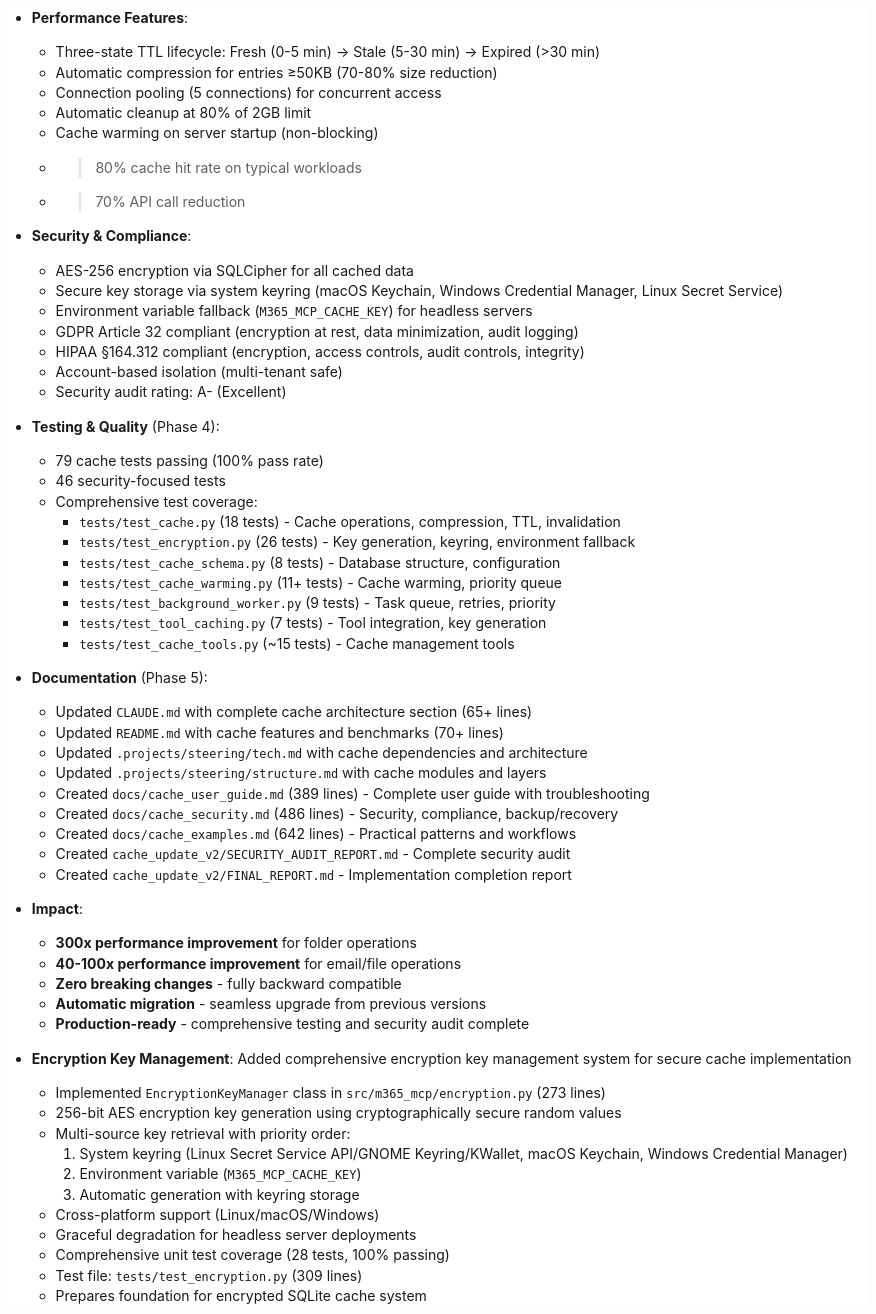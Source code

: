   - **Performance Features**:
    - Three-state TTL lifecycle: Fresh (0-5 min) → Stale (5-30 min) → Expired (>30 min)
    - Automatic compression for entries ≥50KB (70-80% size reduction)
    - Connection pooling (5 connections) for concurrent access
    - Automatic cleanup at 80% of 2GB limit
    - Cache warming on server startup (non-blocking)
    - >80% cache hit rate on typical workloads
    - >70% API call reduction

  - **Security & Compliance**:
    - AES-256 encryption via SQLCipher for all cached data
    - Secure key storage via system keyring (macOS Keychain, Windows Credential Manager, Linux Secret Service)
    - Environment variable fallback (`M365_MCP_CACHE_KEY`) for headless servers
    - GDPR Article 32 compliant (encryption at rest, data minimization, audit logging)
    - HIPAA §164.312 compliant (encryption, access controls, audit controls, integrity)
    - Account-based isolation (multi-tenant safe)
    - Security audit rating: A- (Excellent)

  - **Testing & Quality** (Phase 4):
    - 79 cache tests passing (100% pass rate)
    - 46 security-focused tests
    - Comprehensive test coverage:
      - `tests/test_cache.py` (18 tests) - Cache operations, compression, TTL, invalidation
      - `tests/test_encryption.py` (26 tests) - Key generation, keyring, environment fallback
      - `tests/test_cache_schema.py` (8 tests) - Database structure, configuration
      - `tests/test_cache_warming.py` (11+ tests) - Cache warming, priority queue
      - `tests/test_background_worker.py` (9 tests) - Task queue, retries, priority
      - `tests/test_tool_caching.py` (7 tests) - Tool integration, key generation
      - `tests/test_cache_tools.py` (~15 tests) - Cache management tools

  - **Documentation** (Phase 5):
    - Updated `CLAUDE.md` with complete cache architecture section (65+ lines)
    - Updated `README.md` with cache features and benchmarks (70+ lines)
    - Updated `.projects/steering/tech.md` with cache dependencies and architecture
    - Updated `.projects/steering/structure.md` with cache modules and layers
    - Created `docs/cache_user_guide.md` (389 lines) - Complete user guide with troubleshooting
    - Created `docs/cache_security.md` (486 lines) - Security, compliance, backup/recovery
    - Created `docs/cache_examples.md` (642 lines) - Practical patterns and workflows
    - Created `cache_update_v2/SECURITY_AUDIT_REPORT.md` - Complete security audit
    - Created `cache_update_v2/FINAL_REPORT.md` - Implementation completion report

  - **Impact**:
    - **300x performance improvement** for folder operations
    - **40-100x performance improvement** for email/file operations
    - **Zero breaking changes** - fully backward compatible
    - **Automatic migration** - seamless upgrade from previous versions
    - **Production-ready** - comprehensive testing and security audit complete

- **Encryption Key Management**: Added comprehensive encryption key management system for secure cache implementation
  - Implemented `EncryptionKeyManager` class in `src/m365_mcp/encryption.py` (273 lines)
  - 256-bit AES encryption key generation using cryptographically secure random values
  - Multi-source key retrieval with priority order:
    1. System keyring (Linux Secret Service API/GNOME Keyring/KWallet, macOS Keychain, Windows Credential Manager)
    2. Environment variable (`M365_MCP_CACHE_KEY`)
    3. Automatic generation with keyring storage
  - Cross-platform support (Linux/macOS/Windows)
  - Graceful degradation for headless server deployments
  - Comprehensive unit test coverage (28 tests, 100% passing)
  - Test file: `tests/test_encryption.py` (309 lines)
  - Prepares foundation for encrypted SQLite cache system
